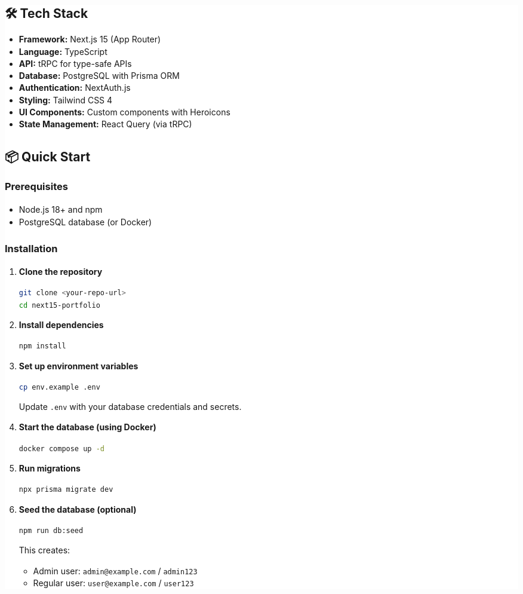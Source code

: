 ## 🛠️ Tech Stack

- **Framework:** Next.js 15 (App Router)
- **Language:** TypeScript
- **API:** tRPC for type-safe APIs
- **Database:** PostgreSQL with Prisma ORM
- **Authentication:** NextAuth.js
- **Styling:** Tailwind CSS 4
- **UI Components:** Custom components with Heroicons
- **State Management:** React Query (via tRPC)

## 📦 Quick Start

### Prerequisites

- Node.js 18+ and npm
- PostgreSQL database (or Docker)

### Installation

1. **Clone the repository**
   ```bash
   git clone <your-repo-url>
   cd next15-portfolio
   ```

2. **Install dependencies**
   ```bash
   npm install
   ```

3. **Set up environment variables**
   ```bash
   cp env.example .env
   ```
   Update `.env` with your database credentials and secrets.

4. **Start the database (using Docker)**
   ```bash
   docker compose up -d
   ```

5. **Run migrations**
   ```bash
   npx prisma migrate dev
   ```

6. **Seed the database (optional)**
   ```bash
   npm run db:seed
   ```
   
   This creates:
   - Admin user: `admin@example.com` / `admin123`
   - Regular user: `user@example.com` / `user123`
